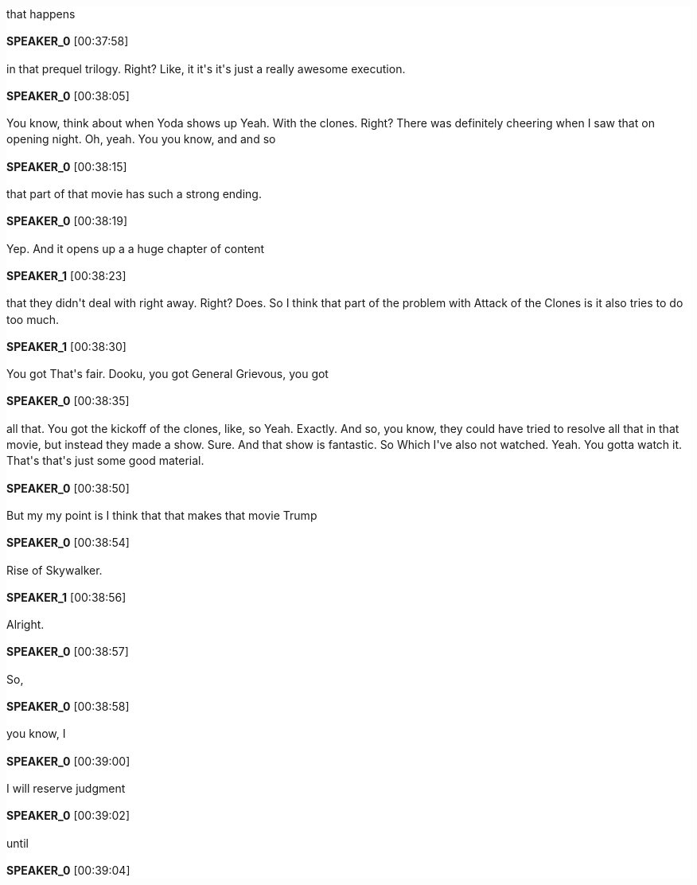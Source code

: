 that happens

**SPEAKER_0** [00:37:58]

in that prequel trilogy. Right? Like, it it's it's just a really awesome execution.

**SPEAKER_0** [00:38:05]

You know, think about when Yoda shows up Yeah. With the clones. Right? There was definitely cheering when I saw that on opening night. Oh, yeah. You you know, and and so

**SPEAKER_0** [00:38:15]

that part of that movie has such a strong ending.

**SPEAKER_0** [00:38:19]

Yep. And it opens up a a huge chapter of content

**SPEAKER_1** [00:38:23]

that they didn't deal with right away. Right? Does. So I think that part of the problem with Attack of the Clones is it also tries to do too much.

**SPEAKER_1** [00:38:30]

You got That's fair. Dooku, you got General Grievous, you got

**SPEAKER_0** [00:38:35]

all that. You got the kickoff of the clones, like, so Yeah. Exactly. And so, you know, they could have tried to resolve all that in that movie, but instead they made a show. Sure. And that show is fantastic. So Which I've also not watched. Yeah. You gotta watch it. That's that's just some good material.

**SPEAKER_0** [00:38:50]

But my my point is I think that that makes that movie Trump

**SPEAKER_0** [00:38:54]

Rise of Skywalker.

**SPEAKER_1** [00:38:56]

Alright.

**SPEAKER_0** [00:38:57]

So,

**SPEAKER_0** [00:38:58]

you know, I

**SPEAKER_0** [00:39:00]

I will reserve judgment

**SPEAKER_0** [00:39:02]

until

**SPEAKER_0** [00:39:04]
